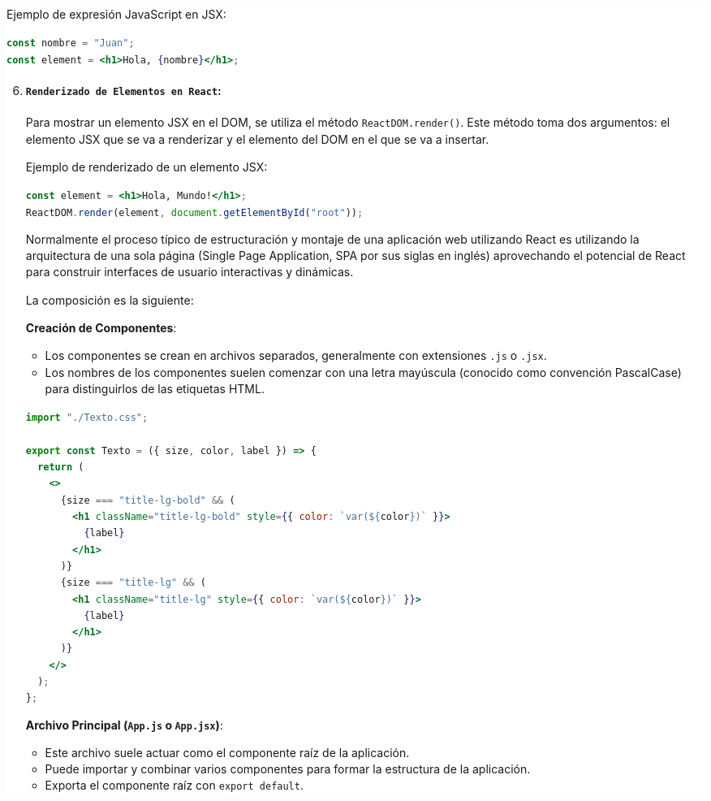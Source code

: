    Ejemplo de expresión JavaScript en JSX:
   
   ```jsx
   const nombre = "Juan";
   const element = <h1>Hola, {nombre}</h1>;
   ```

6. #### **`Renderizado de Elementos en React`**:

   Para mostrar un elemento JSX en el DOM, se utiliza el método `ReactDOM.render()`. Este método toma dos argumentos: el elemento JSX que se va a renderizar y el elemento del DOM en el que se va a insertar.

   Ejemplo de renderizado de un elemento JSX:

   ```jsx
   const element = <h1>Hola, Mundo!</h1>;
   ReactDOM.render(element, document.getElementById("root"));
   ```

   Normalmente el proceso típico de estructuración y montaje de una aplicación web utilizando React es utilizando la arquitectura de una sola página (Single Page Application, SPA por sus siglas en inglés) aprovechando el potencial de React para construir interfaces de usuario interactivas y dinámicas.

   La composición es la siguiente:

   **Creación de Componentes**:

   - Los componentes se crean en archivos separados, generalmente con extensiones `.js` o `.jsx`.
   - Los nombres de los componentes suelen comenzar con una letra mayúscula (conocido como convención PascalCase) para distinguirlos de las etiquetas HTML.

   ```jsx
   import "./Texto.css";
   
   export const Texto = ({ size, color, label }) => {
     return (
       <>
         {size === "title-lg-bold" && (
           <h1 className="title-lg-bold" style={{ color: `var(${color})` }}>
             {label}
           </h1>
         )}
         {size === "title-lg" && (
           <h1 className="title-lg" style={{ color: `var(${color})` }}>
             {label}
           </h1>
         )}
       </>
     );
   };
   ```

   **Archivo Principal (`App.js` o `App.jsx`)**:

   - Este archivo suele actuar como el componente raíz de la aplicación.
   - Puede importar y combinar varios componentes para formar la estructura de la aplicación.
   - Exporta el componente raíz con `export default`.
